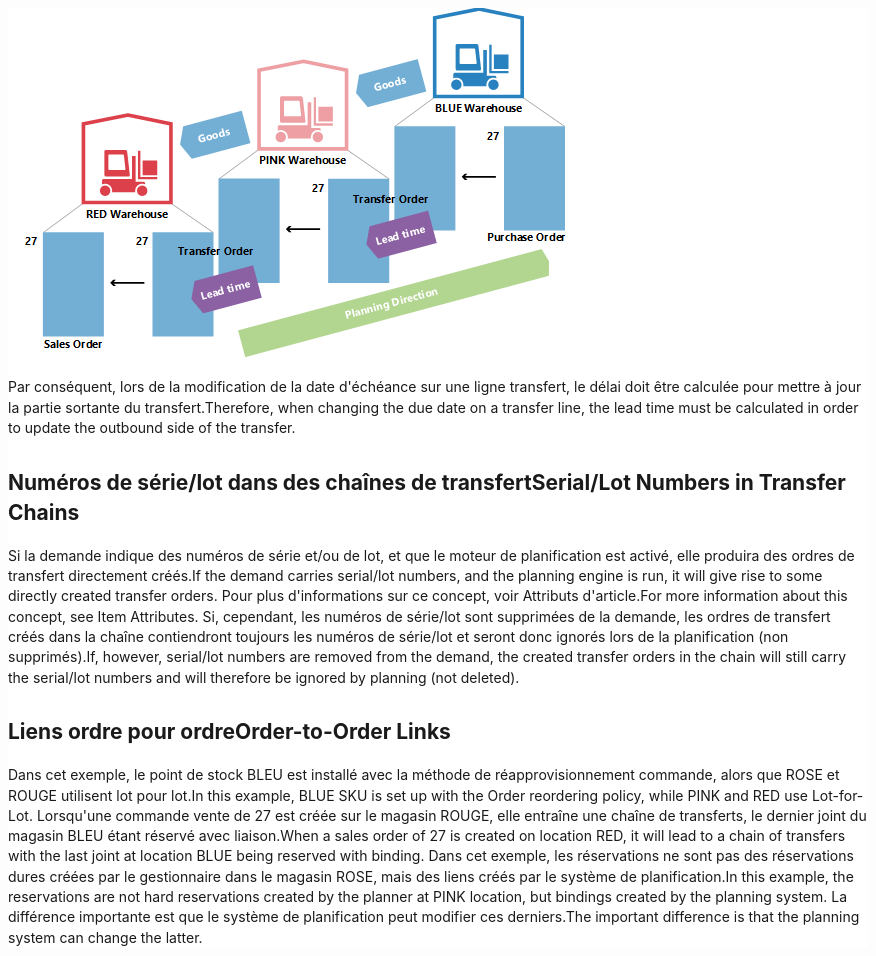 ![](media/nav_app_supply_planning_7_transfers15.png "NAV_APP_supply_planning_7_transfers15")  
  
<span data-ttu-id="c8253-190">Par conséquent, lors de la modification de la date d'échéance sur une ligne transfert, le délai doit être calculée pour mettre à jour la partie sortante du transfert.</span><span class="sxs-lookup"><span data-stu-id="c8253-190">Therefore, when changing the due date on a transfer line, the lead time must be calculated in order to update the outbound side of the transfer.</span></span>  
  
## <a name="seriallot-numbers-in-transfer-chains"></a><span data-ttu-id="c8253-191">Numéros de série/lot dans des chaînes de transfert</span><span class="sxs-lookup"><span data-stu-id="c8253-191">Serial/Lot Numbers in Transfer Chains</span></span>  
<span data-ttu-id="c8253-192">Si la demande indique des numéros de série et/ou de lot, et que le moteur de planification est activé, elle produira des ordres de transfert directement créés.</span><span class="sxs-lookup"><span data-stu-id="c8253-192">If the demand carries serial/lot numbers, and the planning engine is run, it will give rise to some directly created transfer orders.</span></span> <span data-ttu-id="c8253-193">Pour plus d'informations sur ce concept, voir Attributs d'article.</span><span class="sxs-lookup"><span data-stu-id="c8253-193">For more information about this concept, see Item Attributes.</span></span> <span data-ttu-id="c8253-194">Si, cependant, les numéros de série/lot sont supprimées de la demande, les ordres de transfert créés dans la chaîne contiendront toujours les numéros de série/lot et seront donc ignorés lors de la planification (non supprimés).</span><span class="sxs-lookup"><span data-stu-id="c8253-194">If, however, serial/lot numbers are removed from the demand, the created transfer orders in the chain will still carry the serial/lot numbers and will therefore be ignored by planning (not deleted).</span></span>  
  
## <a name="order-to-order-links"></a><span data-ttu-id="c8253-195">Liens ordre pour ordre</span><span class="sxs-lookup"><span data-stu-id="c8253-195">Order-to-Order Links</span></span>  
<span data-ttu-id="c8253-196">Dans cet exemple, le point de stock BLEU est installé avec la méthode de réapprovisionnement commande, alors que ROSE et ROUGE utilisent lot pour lot.</span><span class="sxs-lookup"><span data-stu-id="c8253-196">In this example, BLUE SKU is set up with the Order reordering policy, while PINK and RED use Lot-for-Lot.</span></span> <span data-ttu-id="c8253-197">Lorsqu'une commande vente de 27 est créée sur le magasin ROUGE, elle entraîne une chaîne de transferts, le dernier joint du magasin BLEU étant réservé avec liaison.</span><span class="sxs-lookup"><span data-stu-id="c8253-197">When a sales order of 27 is created on location RED, it will lead to a chain of transfers with the last joint at location BLUE being reserved with binding.</span></span> <span data-ttu-id="c8253-198">Dans cet exemple, les réservations ne sont pas des réservations dures créées par le gestionnaire dans le magasin ROSE, mais des liens créés par le système de planification.</span><span class="sxs-lookup"><span data-stu-id="c8253-198">In this example, the reservations are not hard reservations created by the planner at PINK location, but bindings created by the planning system.</span></span> <span data-ttu-id="c8253-199">La différence importante est que le système de planification peut modifier ces derniers.</span><span class="sxs-lookup"><span data-stu-id="c8253-199">The important difference is that the planning system can change the latter.</span></span>  